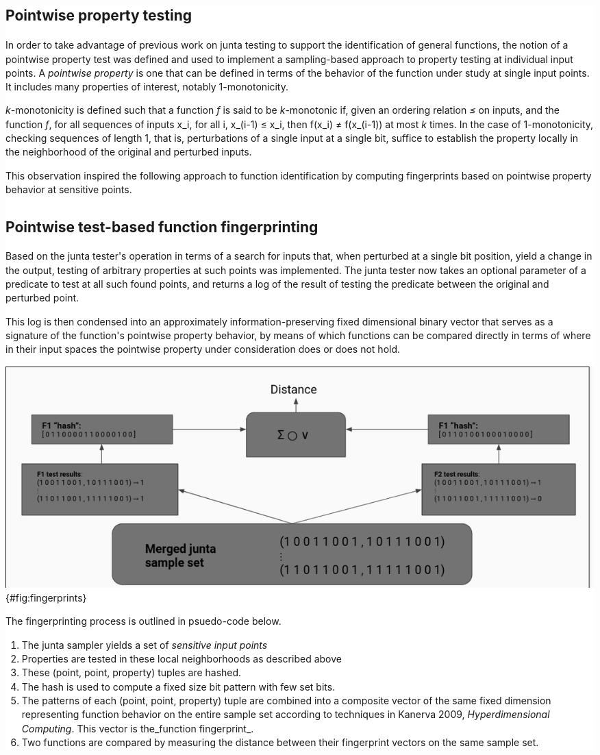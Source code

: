 ## Pointwise property testing

In order to take advantage of previous work on junta testing to support the identification of general functions, the notion of a pointwise property test was defined and used to implement a sampling-based approach to property testing at individual input points. A _pointwise property_ is one that can be defined in terms of the behavior of the function under study at single input points. It includes many properties of interest, notably 1-monotonicity.

_k_-monotonicity is defined such that a function _f_ is said to be _k_-monotonic if, given an ordering relation _≤_ on inputs, and the function _f_, for all sequences of inputs x_i, for all i, x_(i-1) ≤ x_i, then f(x_i) ≠ f(x_(i-1)) at most _k_ times. In the case of 1-monotonicity, checking sequences of length 1, that is, perturbations of a single input at a single bit, suffice to establish the property locally in the neighborhood of the original and perturbed inputs.

This observation inspired the following approach to function identification by computing fingerprints based on pointwise property behavior at sensitive points.

## Pointwise test-based function fingerprinting

Based on the junta tester's operation in terms of a search for inputs that, when perturbed at a single bit position, yield a change in the output, testing of arbitrary properties at such points was implemented. The junta tester now takes an optional parameter of a predicate to test at all such found points, and returns a log of the result of testing the predicate between the original and perturbed point.

This log is then condensed into an approximately information-preserving fixed dimensional binary vector that serves as a signature of the function's pointwise property behavior, by means of which functions can be compared directly in terms of where in their input spaces the pointwise property under consideration does or does not hold.
    
![diagram-of-fingerprint-algorithm.png](img/diagram-of-fingerprint-algorithm.png){#fig:fingerprints}

The fingerprinting process is outlined in psuedo-code below.

1. The junta sampler yields a set of _sensitive input points_
2. Properties are tested in these local neighborhoods as described above
3. These (point, point, property) tuples are hashed.
4. The hash is used to compute a fixed size bit pattern with few set bits.
5. The patterns of each (point, point, property) tuple are combined into a composite vector of the same fixed dimension representing function behavior on the entire sample set according to techniques in Kanerva 2009, _Hyperdimensional Computing_. This vector is the_function fingerprint_. 
6. Two functions are compared by measuring the distance between their fingerprint vectors on the same sample set. 
